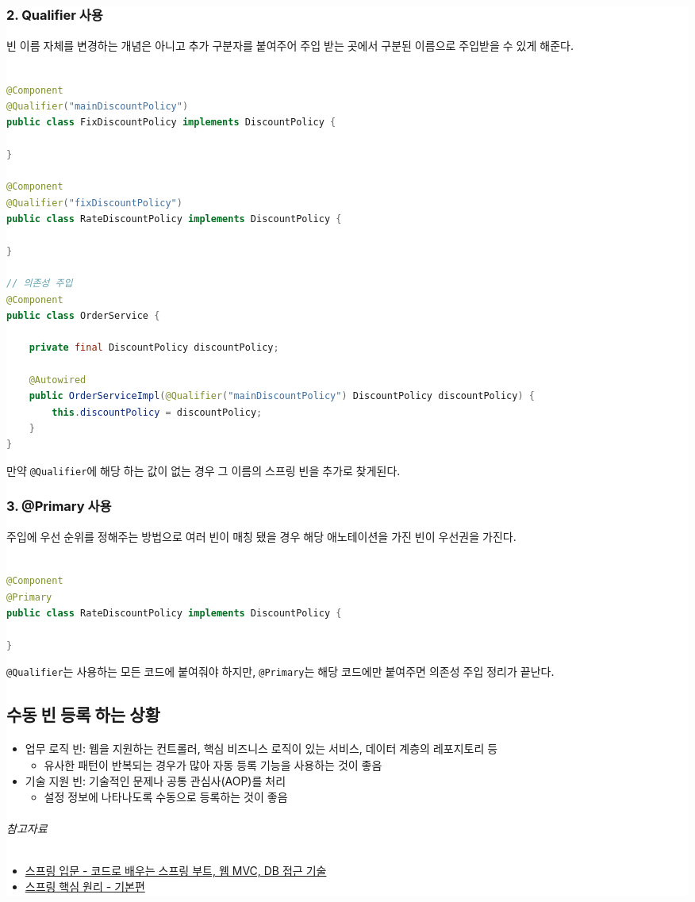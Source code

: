 ### 2. Qualifier 사용

빈 이름 자체를 변경하는 개념은 아니고 추가 구분자를 붙여주어 주입 받는 곳에서 구분된 이름으로 주입받을 수 있게 해준다.

```java

@Component
@Qualifier("mainDiscountPolicy")
public class FixDiscountPolicy implements DiscountPolicy {

}

@Component
@Qualifier("fixDiscountPolicy")
public class RateDiscountPolicy implements DiscountPolicy {

}

// 의존성 주입
@Component
public class OrderService {

    private final DiscountPolicy discountPolicy;

    @Autowired
    public OrderServiceImpl(@Qualifier("mainDiscountPolicy") DiscountPolicy discountPolicy) {
        this.discountPolicy = discountPolicy;
    }
}
```

만약 `@Qualifier`에 해당 하는 값이 없는 경우 그 이름의 스프링 빈을 추가로 찾게된다.

### 3. @Primary 사용

주입에 우선 순위를 정해주는 방법으로 여러 빈이 매칭 됐을 경우 해당 애노테이션을 가진 빈이 우선권을 가진다.

```java

@Component
@Primary
public class RateDiscountPolicy implements DiscountPolicy {

}
```

`@Qualifier`는 사용하는 모든 코드에 붙여줘야 하지만, `@Primary`는 해당 코드에만 붙여주면 의존성 주입 정리가 끝난다.

## 수동 빈 등록 하는 상황

- 업무 로직 빈: 웹을 지원하는 컨트롤러, 핵심 비즈니스 로직이 있는 서비스, 데이터 계층의 레포지토리 등
    - 유사한 패턴이 반복되는 경우가 많아 자동 등록 기능을 사용하는 것이 좋음
- 기술 지원 빈: 기술적인 문제나 공통 관심사(AOP)를 처리
    - 설정 정보에 나타나도록 수동으로 등록하는 것이 좋음

###### 참고자료

- [스프링 입문 - 코드로 배우는 스프링 부트, 웹 MVC, DB 접근 기술](https://www.inflearn.com/course/스프링-입문-스프링부트)
- [스프링 핵심 원리 - 기본편](https://www.inflearn.com/course/스프링-핵심-원리-기본편)